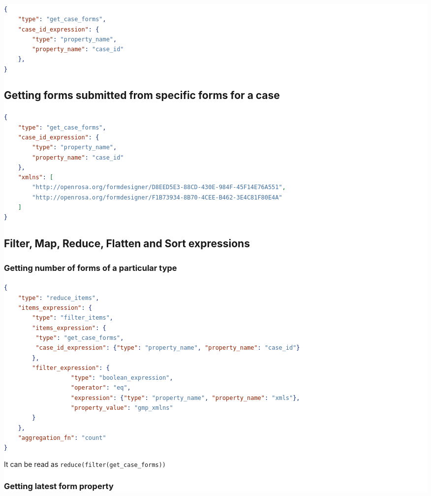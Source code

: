```json
{
    "type": "get_case_forms",
    "case_id_expression": {
        "type": "property_name",
        "property_name": "case_id"
    },
}
```

## Getting forms submitted from specific forms for a case

```json
{
    "type": "get_case_forms",
    "case_id_expression": {
        "type": "property_name",
        "property_name": "case_id"
    },
    "xmlns": [
        "http://openrosa.org/formdesigner/D8EED5E3-88CD-430E-984F-45F14E76A551",
        "http://openrosa.org/formdesigner/F1B73934-8B70-4CEE-B462-3E4C81F80E4A"
    ]
}
```

## Filter, Map, Reduce, Flatten and Sort expressions

### Getting number of forms of a particular type

```json
{
    "type": "reduce_items",
    "items_expression": {
        "type": "filter_items",
        "items_expression": {
         "type": "get_case_forms",
         "case_id_expression": {"type": "property_name", "property_name": "case_id"}
        },
        "filter_expression": {
                   "type": "boolean_expression",
                   "operator": "eq",
                   "expression": {"type": "property_name", "property_name": "xmls"},
                   "property_value": "gmp_xmlns"
        }
    },
    "aggregation_fn": "count"
}
```
It can be read as `reduce(filter(get_case_forms))`

### Getting latest form property
